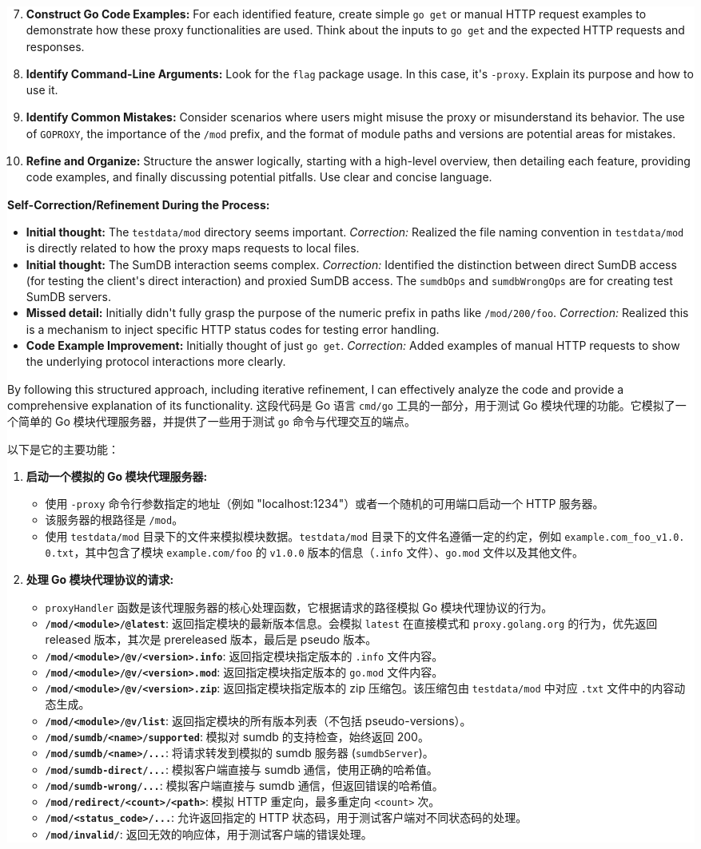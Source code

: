 7. **Construct Go Code Examples:** For each identified feature, create simple `go get` or manual HTTP request examples to demonstrate how these proxy functionalities are used. Think about the inputs to `go get` and the expected HTTP requests and responses.

8. **Identify Command-Line Arguments:** Look for the `flag` package usage. In this case, it's `-proxy`. Explain its purpose and how to use it.

9. **Identify Common Mistakes:** Consider scenarios where users might misuse the proxy or misunderstand its behavior. The use of `GOPROXY`, the importance of the `/mod` prefix, and the format of module paths and versions are potential areas for mistakes.

10. **Refine and Organize:** Structure the answer logically, starting with a high-level overview, then detailing each feature, providing code examples, and finally discussing potential pitfalls. Use clear and concise language.

**Self-Correction/Refinement During the Process:**

* **Initial thought:**  The `testdata/mod` directory seems important. *Correction:* Realized the file naming convention in `testdata/mod` is directly related to how the proxy maps requests to local files.
* **Initial thought:** The SumDB interaction seems complex. *Correction:* Identified the distinction between direct SumDB access (for testing the client's direct interaction) and proxied SumDB access. The `sumdbOps` and `sumdbWrongOps` are for creating test SumDB servers.
* **Missed detail:** Initially didn't fully grasp the purpose of the numeric prefix in paths like `/mod/200/foo`. *Correction:* Realized this is a mechanism to inject specific HTTP status codes for testing error handling.
* **Code Example Improvement:**  Initially thought of just `go get`. *Correction:*  Added examples of manual HTTP requests to show the underlying protocol interactions more clearly.

By following this structured approach, including iterative refinement,  I can effectively analyze the code and provide a comprehensive explanation of its functionality.
这段代码是 Go 语言 `cmd/go` 工具的一部分，用于测试 Go 模块代理的功能。它模拟了一个简单的 Go 模块代理服务器，并提供了一些用于测试 `go` 命令与代理交互的端点。

以下是它的主要功能：

1. **启动一个模拟的 Go 模块代理服务器:**
   - 使用 `-proxy` 命令行参数指定的地址（例如 "localhost:1234"）或者一个随机的可用端口启动一个 HTTP 服务器。
   - 该服务器的根路径是 `/mod`。
   - 使用 `testdata/mod` 目录下的文件来模拟模块数据。`testdata/mod` 目录下的文件名遵循一定的约定，例如 `example.com_foo_v1.0.0.txt`，其中包含了模块 `example.com/foo` 的 `v1.0.0` 版本的信息（`.info` 文件）、`go.mod` 文件以及其他文件。

2. **处理 Go 模块代理协议的请求:**
   - `proxyHandler` 函数是该代理服务器的核心处理函数，它根据请求的路径模拟 Go 模块代理协议的行为。
   - **`/mod/<module>/@latest`**: 返回指定模块的最新版本信息。会模拟 `latest` 在直接模式和 `proxy.golang.org` 的行为，优先返回 released 版本，其次是 prereleased 版本，最后是 pseudo 版本。
   - **`/mod/<module>/@v/<version>.info`**: 返回指定模块指定版本的 `.info` 文件内容。
   - **`/mod/<module>/@v/<version>.mod`**: 返回指定模块指定版本的 `go.mod` 文件内容。
   - **`/mod/<module>/@v/<version>.zip`**: 返回指定模块指定版本的 zip 压缩包。该压缩包由 `testdata/mod` 中对应 `.txt` 文件中的内容动态生成。
   - **`/mod/<module>/@v/list`**: 返回指定模块的所有版本列表（不包括 pseudo-versions）。
   - **`/mod/sumdb/<name>/supported`**:  模拟对 sumdb 的支持检查，始终返回 200。
   - **`/mod/sumdb/<name>/...`**: 将请求转发到模拟的 sumdb 服务器 (`sumdbServer`)。
   - **`/mod/sumdb-direct/...`**: 模拟客户端直接与 sumdb 通信，使用正确的哈希值。
   - **`/mod/sumdb-wrong/...`**: 模拟客户端直接与 sumdb 通信，但返回错误的哈希值。
   - **`/mod/redirect/<count>/<path>`**:  模拟 HTTP 重定向，最多重定向 `<count>` 次。
   - **`/mod/<status_code>/...`**:  允许返回指定的 HTTP 状态码，用于测试客户端对不同状态码的处理。
   - **`/mod/invalid/`**:  返回无效的响应体，用于测试客户端的错误处理。
